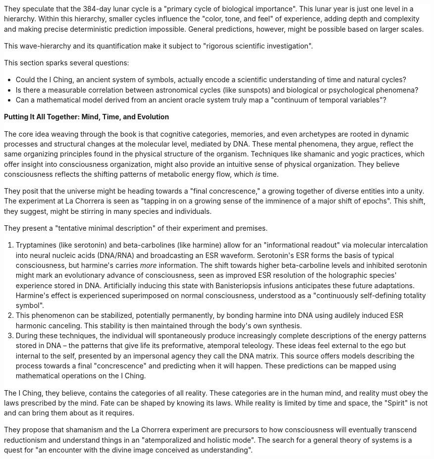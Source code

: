 They speculate that the 384-day lunar cycle is a "primary cycle of biological importance". This lunar year is just one level in a hierarchy. Within this hierarchy, smaller cycles influence the "color, tone, and feel" of experience, adding depth and complexity and making precise deterministic prediction impossible. General predictions, however, might be possible based on larger scales.

This wave-hierarchy and its quantification make it subject to "rigorous scientific investigation".

This section sparks several questions:

- Could the I Ching, an ancient system of symbols, actually encode a scientific understanding of time and natural cycles?
- Is there a measurable correlation between astronomical cycles (like sunspots) and biological or psychological phenomena?
- Can a mathematical model derived from an ancient oracle system truly map a "continuum of temporal variables"?

**Putting It All Together: Mind, Time, and Evolution**

The core idea weaving through the book is that cognitive categories, memories, and even archetypes are rooted in dynamic processes and structural changes at the molecular level, mediated by DNA. These mental phenomena, they argue, reflect the same organizing principles found in the physical structure of the organism. Techniques like shamanic and yogic practices, which offer insight into consciousness organization, might also provide an intuitive sense of physical organization. They believe consciousness reflects the shifting patterns of metabolic energy flow, which _is_ time.

They posit that the universe might be heading towards a "final concrescence," a growing together of diverse entities into a unity. The experiment at La Chorrera is seen as "tapping in on a growing sense of the imminence of a major shift of epochs". This shift, they suggest, might be stirring in many species and individuals.

They present a "tentative minimal description" of their experiment and premises.

1. Tryptamines (like serotonin) and beta-carbolines (like harmine) allow for an "informational readout" via molecular intercalation into neural nucleic acids (DNA/RNA) and broadcasting an ESR waveform. Serotonin's ESR forms the basis of typical consciousness, but harmine's carries _more_ information. The shift towards higher beta-carboline levels and inhibited serotonin might mark an evolutionary advance of consciousness, seen as improved ESR resolution of the holographic species' experience stored in DNA. Artificially inducing this state with Banisteriopsis infusions anticipates these future adaptations. Harmine's effect is experienced superimposed on normal consciousness, understood as a "continuously self-defining totality symbol".
2. This phenomenon can be stabilized, potentially permanently, by bonding harmine into DNA using audilely induced ESR harmonic canceling. This stability is then maintained through the body's own synthesis.
3. During these techniques, the individual will spontaneously produce increasingly complete descriptions of the energy patterns stored in DNA – the patterns that give life its preformative, atemporal teleology. These ideas feel external to the ego but internal to the self, presented by an impersonal agency they call the DNA matrix. This source offers models describing the process towards a final "concrescence" and predicting when it will happen. These predictions can be mapped using mathematical operations on the I Ching.

The I Ching, they believe, contains the categories of all reality. These categories are in the human mind, and reality must obey the laws prescribed by the mind. Fate can be shaped by knowing its laws. While reality is limited by time and space, the "Spirit" is not and can bring them about as it requires.

They propose that shamanism and the La Chorrera experiment are precursors to how consciousness will eventually transcend reductionism and understand things in an "atemporalized and holistic mode". The search for a general theory of systems is a quest for "an encounter with the divine image conceived as understanding".
